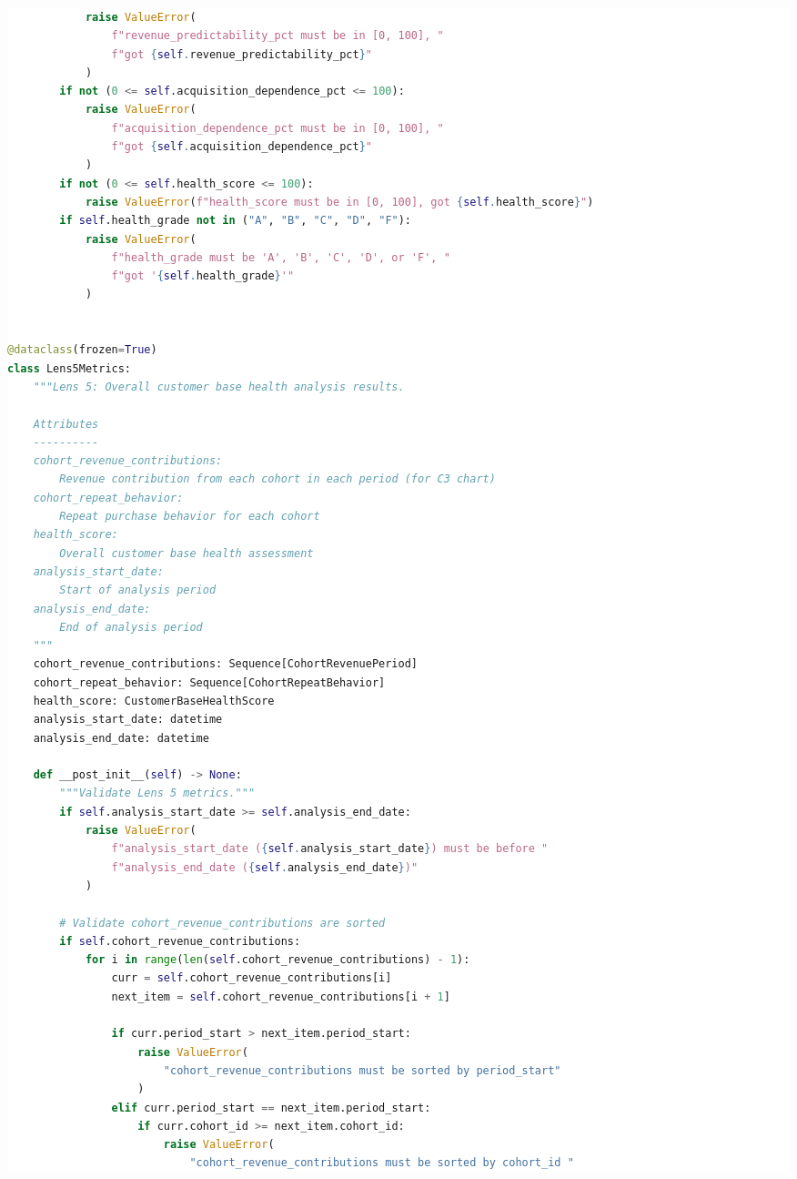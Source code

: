 ```python
            raise ValueError(
                f"revenue_predictability_pct must be in [0, 100], "
                f"got {self.revenue_predictability_pct}"
            )
        if not (0 <= self.acquisition_dependence_pct <= 100):
            raise ValueError(
                f"acquisition_dependence_pct must be in [0, 100], "
                f"got {self.acquisition_dependence_pct}"
            )
        if not (0 <= self.health_score <= 100):
            raise ValueError(f"health_score must be in [0, 100], got {self.health_score}")
        if self.health_grade not in ("A", "B", "C", "D", "F"):
            raise ValueError(
                f"health_grade must be 'A', 'B', 'C', 'D', or 'F', "
                f"got '{self.health_grade}'"
            )


@dataclass(frozen=True)
class Lens5Metrics:
    """Lens 5: Overall customer base health analysis results.

    Attributes
    ----------
    cohort_revenue_contributions:
        Revenue contribution from each cohort in each period (for C3 chart)
    cohort_repeat_behavior:
        Repeat purchase behavior for each cohort
    health_score:
        Overall customer base health assessment
    analysis_start_date:
        Start of analysis period
    analysis_end_date:
        End of analysis period
    """
    cohort_revenue_contributions: Sequence[CohortRevenuePeriod]
    cohort_repeat_behavior: Sequence[CohortRepeatBehavior]
    health_score: CustomerBaseHealthScore
    analysis_start_date: datetime
    analysis_end_date: datetime

    def __post_init__(self) -> None:
        """Validate Lens 5 metrics."""
        if self.analysis_start_date >= self.analysis_end_date:
            raise ValueError(
                f"analysis_start_date ({self.analysis_start_date}) must be before "
                f"analysis_end_date ({self.analysis_end_date})"
            )

        # Validate cohort_revenue_contributions are sorted
        if self.cohort_revenue_contributions:
            for i in range(len(self.cohort_revenue_contributions) - 1):
                curr = self.cohort_revenue_contributions[i]
                next_item = self.cohort_revenue_contributions[i + 1]

                if curr.period_start > next_item.period_start:
                    raise ValueError(
                        "cohort_revenue_contributions must be sorted by period_start"
                    )
                elif curr.period_start == next_item.period_start:
                    if curr.cohort_id >= next_item.cohort_id:
                        raise ValueError(
                            "cohort_revenue_contributions must be sorted by cohort_id "
```